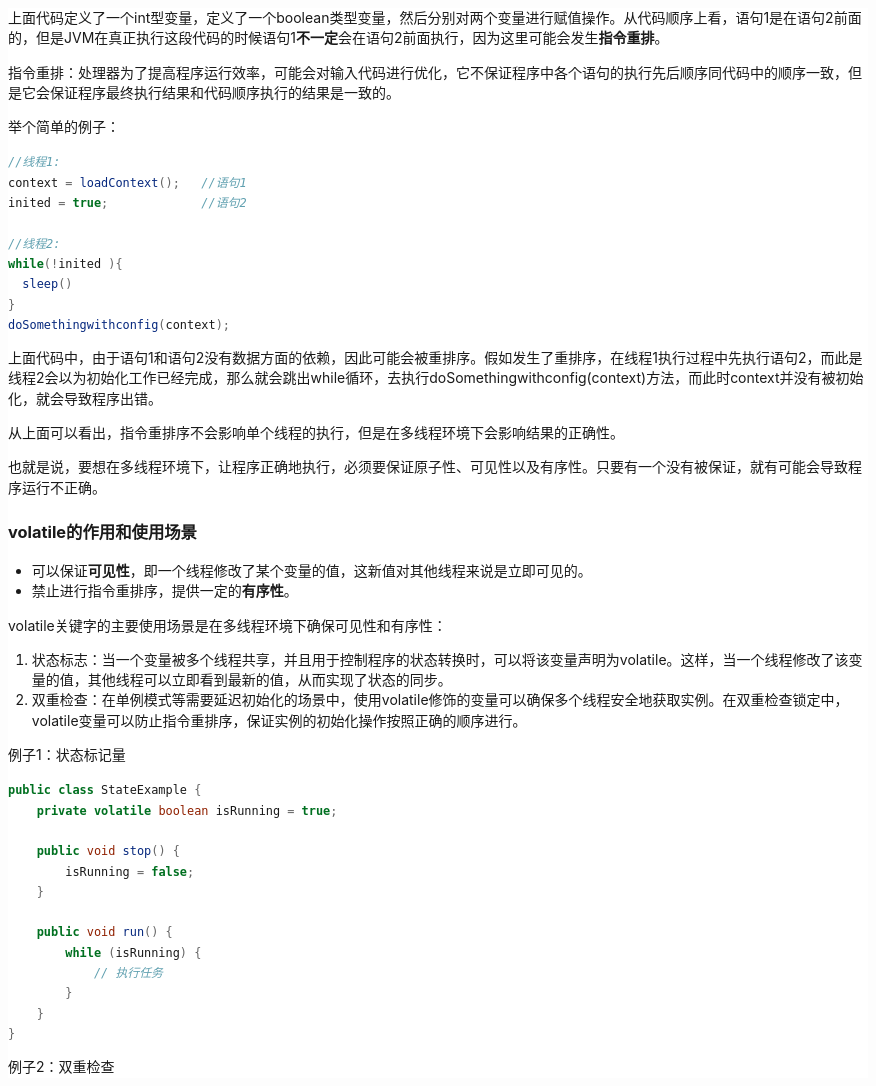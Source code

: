 上面代码定义了一个int型变量，定义了一个boolean类型变量，然后分别对两个变量进行赋值操作。从代码顺序上看，语句1是在语句2前面的，但是JVM在真正执行这段代码的时候语句1**不一定**会在语句2前面执行，因为这里可能会发生**指令重排**。

指令重排：处理器为了提高程序运行效率，可能会对输入代码进行优化，它不保证程序中各个语句的执行先后顺序同代码中的顺序一致，但是它会保证程序最终执行结果和代码顺序执行的结果是一致的。

举个简单的例子：

```java
//线程1:
context = loadContext();   //语句1
inited = true;             //语句2
 
//线程2:
while(!inited ){
  sleep()
}
doSomethingwithconfig(context);
```

上面代码中，由于语句1和语句2没有数据方面的依赖，因此可能会被重排序。假如发生了重排序，在线程1执行过程中先执行语句2，而此是线程2会以为初始化工作已经完成，那么就会跳出while循环，去执行doSomethingwithconfig(context)方法，而此时context并没有被初始化，就会导致程序出错。

从上面可以看出，指令重排序不会影响单个线程的执行，但是在多线程环境下会影响结果的正确性。

也就是说，要想在多线程环境下，让程序正确地执行，必须要保证原子性、可见性以及有序性。只要有一个没有被保证，就有可能会导致程序运行不正确。

### volatile的作用和使用场景

- 可以保证**可见性**，即一个线程修改了某个变量的值，这新值对其他线程来说是立即可见的。
- 禁止进行指令重排序，提供一定的**有序性**。

volatile关键字的主要使用场景是在多线程环境下确保可见性和有序性：

1. 状态标志：当一个变量被多个线程共享，并且用于控制程序的状态转换时，可以将该变量声明为volatile。这样，当一个线程修改了该变量的值，其他线程可以立即看到最新的值，从而实现了状态的同步。
2. 双重检查：在单例模式等需要延迟初始化的场景中，使用volatile修饰的变量可以确保多个线程安全地获取实例。在双重检查锁定中，volatile变量可以防止指令重排序，保证实例的初始化操作按照正确的顺序进行。

例子1：状态标记量

```java
public class StateExample {
    private volatile boolean isRunning = true;
    
    public void stop() {
        isRunning = false;
    }
    
    public void run() {
        while (isRunning) {
            // 执行任务
        }
    }
}
```

例子2：双重检查

